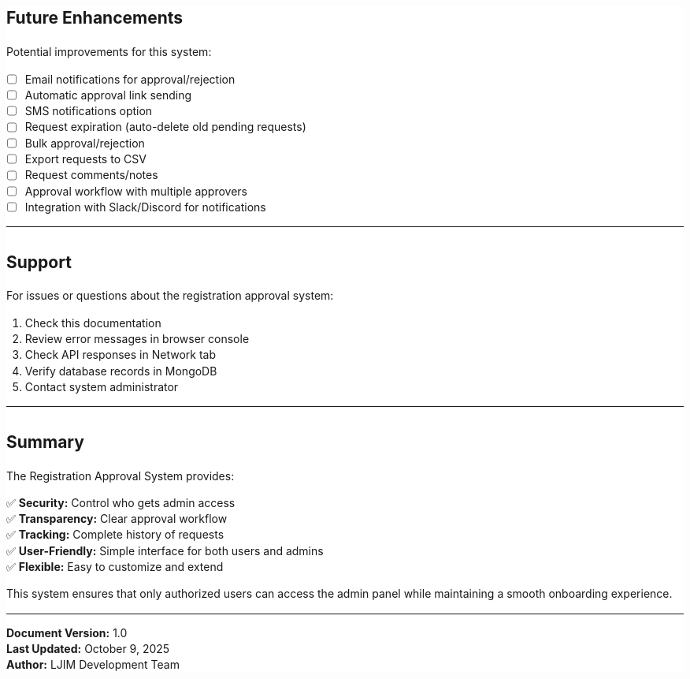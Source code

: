 ## Future Enhancements

Potential improvements for this system:

- [ ] Email notifications for approval/rejection
- [ ] Automatic approval link sending
- [ ] SMS notifications option
- [ ] Request expiration (auto-delete old pending requests)
- [ ] Bulk approval/rejection
- [ ] Export requests to CSV
- [ ] Request comments/notes
- [ ] Approval workflow with multiple approvers
- [ ] Integration with Slack/Discord for notifications

---

## Support

For issues or questions about the registration approval system:

1. Check this documentation
2. Review error messages in browser console
3. Check API responses in Network tab
4. Verify database records in MongoDB
5. Contact system administrator

---

## Summary

The Registration Approval System provides:

✅ **Security:** Control who gets admin access  
✅ **Transparency:** Clear approval workflow  
✅ **Tracking:** Complete history of requests  
✅ **User-Friendly:** Simple interface for both users and admins  
✅ **Flexible:** Easy to customize and extend

This system ensures that only authorized users can access the admin panel while maintaining a smooth onboarding experience.

---

**Document Version:** 1.0  
**Last Updated:** October 9, 2025  
**Author:** LJIM Development Team
